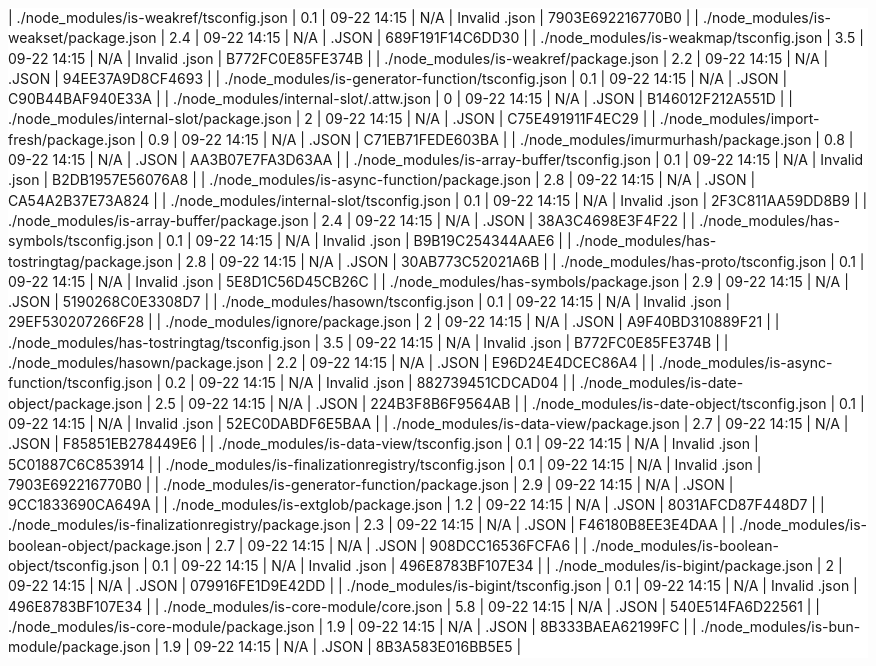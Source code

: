 | ./node_modules/is-weakref/tsconfig.json | 0.1 | 09-22 14:15 | N/A | Invalid .json | 7903E692216770B0 |
| ./node_modules/is-weakset/package.json | 2.4 | 09-22 14:15 | N/A | .JSON | 689F191F14C6DD30 |
| ./node_modules/is-weakmap/tsconfig.json | 3.5 | 09-22 14:15 | N/A | Invalid .json | B772FC0E85FE374B |
| ./node_modules/is-weakref/package.json | 2.2 | 09-22 14:15 | N/A | .JSON | 94EE37A9D8CF4693 |
| ./node_modules/is-generator-function/tsconfig.json | 0.1 | 09-22 14:15 | N/A | .JSON | C90B44BAF940E33A |
| ./node_modules/internal-slot/.attw.json | 0 | 09-22 14:15 | N/A | .JSON | B146012F212A551D |
| ./node_modules/internal-slot/package.json | 2 | 09-22 14:15 | N/A | .JSON | C75E491911F4EC29 |
| ./node_modules/import-fresh/package.json | 0.9 | 09-22 14:15 | N/A | .JSON | C71EB71FEDE603BA |
| ./node_modules/imurmurhash/package.json | 0.8 | 09-22 14:15 | N/A | .JSON | AA3B07E7FA3D63AA |
| ./node_modules/is-array-buffer/tsconfig.json | 0.1 | 09-22 14:15 | N/A | Invalid .json | B2DB1957E56076A8 |
| ./node_modules/is-async-function/package.json | 2.8 | 09-22 14:15 | N/A | .JSON | CA54A2B37E73A824 |
| ./node_modules/internal-slot/tsconfig.json | 0.1 | 09-22 14:15 | N/A | Invalid .json | 2F3C811AA59DD8B9 |
| ./node_modules/is-array-buffer/package.json | 2.4 | 09-22 14:15 | N/A | .JSON | 38A3C4698E3F4F22 |
| ./node_modules/has-symbols/tsconfig.json | 0.1 | 09-22 14:15 | N/A | Invalid .json | B9B19C254344AAE6 |
| ./node_modules/has-tostringtag/package.json | 2.8 | 09-22 14:15 | N/A | .JSON | 30AB773C52021A6B |
| ./node_modules/has-proto/tsconfig.json | 0.1 | 09-22 14:15 | N/A | Invalid .json | 5E8D1C56D45CB26C |
| ./node_modules/has-symbols/package.json | 2.9 | 09-22 14:15 | N/A | .JSON | 5190268C0E3308D7 |
| ./node_modules/hasown/tsconfig.json | 0.1 | 09-22 14:15 | N/A | Invalid .json | 29EF530207266F28 |
| ./node_modules/ignore/package.json | 2 | 09-22 14:15 | N/A | .JSON | A9F40BD310889F21 |
| ./node_modules/has-tostringtag/tsconfig.json | 3.5 | 09-22 14:15 | N/A | Invalid .json | B772FC0E85FE374B |
| ./node_modules/hasown/package.json | 2.2 | 09-22 14:15 | N/A | .JSON | E96D24E4DCEC86A4 |
| ./node_modules/is-async-function/tsconfig.json | 0.2 | 09-22 14:15 | N/A | Invalid .json | 882739451CDCAD04 |
| ./node_modules/is-date-object/package.json | 2.5 | 09-22 14:15 | N/A | .JSON | 224B3F8B6F9564AB |
| ./node_modules/is-date-object/tsconfig.json | 0.1 | 09-22 14:15 | N/A | Invalid .json | 52EC0DABDF6E5BAA |
| ./node_modules/is-data-view/package.json | 2.7 | 09-22 14:15 | N/A | .JSON | F85851EB278449E6 |
| ./node_modules/is-data-view/tsconfig.json | 0.1 | 09-22 14:15 | N/A | Invalid .json | 5C01887C6C853914 |
| ./node_modules/is-finalizationregistry/tsconfig.json | 0.1 | 09-22 14:15 | N/A | Invalid .json | 7903E692216770B0 |
| ./node_modules/is-generator-function/package.json | 2.9 | 09-22 14:15 | N/A | .JSON | 9CC1833690CA649A |
| ./node_modules/is-extglob/package.json | 1.2 | 09-22 14:15 | N/A | .JSON | 8031AFCD87F448D7 |
| ./node_modules/is-finalizationregistry/package.json | 2.3 | 09-22 14:15 | N/A | .JSON | F46180B8EE3E4DAA |
| ./node_modules/is-boolean-object/package.json | 2.7 | 09-22 14:15 | N/A | .JSON | 908DCC16536FCFA6 |
| ./node_modules/is-boolean-object/tsconfig.json | 0.1 | 09-22 14:15 | N/A | Invalid .json | 496E8783BF107E34 |
| ./node_modules/is-bigint/package.json | 2 | 09-22 14:15 | N/A | .JSON | 079916FE1D9E42DD |
| ./node_modules/is-bigint/tsconfig.json | 0.1 | 09-22 14:15 | N/A | Invalid .json | 496E8783BF107E34 |
| ./node_modules/is-core-module/core.json | 5.8 | 09-22 14:15 | N/A | .JSON | 540E514FA6D22561 |
| ./node_modules/is-core-module/package.json | 1.9 | 09-22 14:15 | N/A | .JSON | 8B333BAEA62199FC |
| ./node_modules/is-bun-module/package.json | 1.9 | 09-22 14:15 | N/A | .JSON | 8B3A583E016BB5E5 |